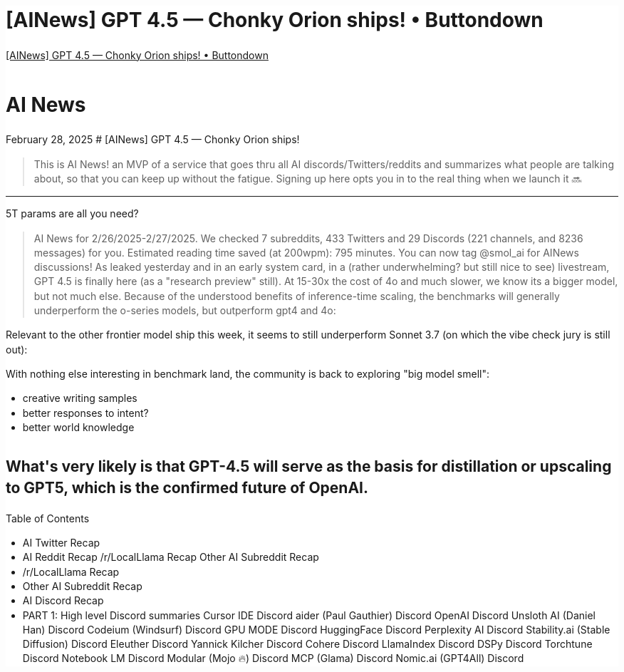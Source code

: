 # [AINews] GPT 4.5 — Chonky Orion ships! • Buttondown

[[AINews] GPT 4.5 — Chonky Orion ships! • Buttondown](https://buttondown.com/ainews/archive/ainews-gpt-45-chonky-orion-ships/)

# AI News
February 28, 2025 # [AINews] GPT 4.5 — Chonky Orion ships!
> This is AI News! an MVP of a service that goes thru all AI discords/Twitters/reddits and summarizes what people are talking about, so that you can keep up without the fatigue. Signing up here opts you in to the real thing when we launch it 🔜
---
5T params are all you need?
> AI News for 2/26/2025-2/27/2025. We checked 7 subreddits, 433 Twitters and 29 Discords (221 channels, and 8236 messages) for you. Estimated reading time saved (at 200wpm): 795 minutes. You can now tag @smol_ai for AINews discussions!
As leaked yesterday and in an early system card, in a (rather underwhelming? but still nice to see) livestream, GPT 4.5 is finally here (as a "research preview" still).
At 15-30x the cost of 4o and much slower, we know its a bigger model, but not much else. Because of the understood benefits of inference-time scaling, the benchmarks will generally underperform the o-series models, but outperform gpt4 and 4o:

Relevant to the other frontier model ship this week, it seems to still underperform Sonnet 3.7 (on which the vibe check jury is still out):

With nothing else interesting in benchmark land, the community is back to exploring "big model smell":

* creative writing samples
* better responses to intent?
* better world knowledge

What's very likely is that GPT-4.5 will serve as the basis for distillation or upscaling to GPT5, which is the confirmed future of OpenAI.
---

Table of Contents

* AI Twitter Recap
* AI Reddit Recap
/r/LocalLlama Recap
Other AI Subreddit Recap
* /r/LocalLlama Recap
* Other AI Subreddit Recap
* AI Discord Recap
* PART 1: High level Discord summaries
Cursor IDE Discord
aider (Paul Gauthier) Discord
OpenAI Discord
Unsloth AI (Daniel Han) Discord
Codeium (Windsurf) Discord
GPU MODE Discord
HuggingFace Discord
Perplexity AI Discord
Stability.ai (Stable Diffusion) Discord
Eleuther Discord
Yannick Kilcher Discord
Cohere Discord
LlamaIndex Discord
DSPy Discord
Torchtune Discord
Notebook LM Discord
Modular (Mojo 🔥) Discord
MCP (Glama) Discord
Nomic.ai (GPT4All) Discord
